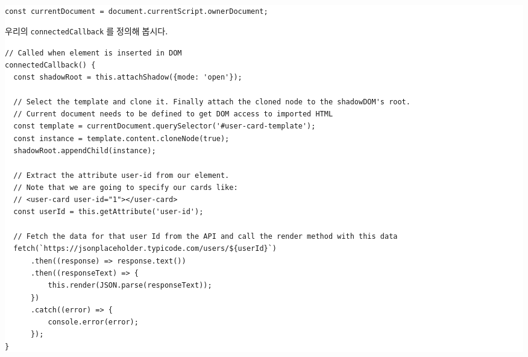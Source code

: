 

```
const currentDocument = document.currentScript.ownerDocument;
```



우리의 `connectedCallback` 를 정의해 봅시다.



```
// Called when element is inserted in DOM
connectedCallback() {
  const shadowRoot = this.attachShadow({mode: 'open'});

  // Select the template and clone it. Finally attach the cloned node to the shadowDOM's root.
  // Current document needs to be defined to get DOM access to imported HTML
  const template = currentDocument.querySelector('#user-card-template');
  const instance = template.content.cloneNode(true);
  shadowRoot.appendChild(instance);

  // Extract the attribute user-id from our element. 
  // Note that we are going to specify our cards like: 
  // <user-card user-id="1"></user-card>
  const userId = this.getAttribute('user-id');

  // Fetch the data for that user Id from the API and call the render method with this data
  fetch(`https://jsonplaceholder.typicode.com/users/${userId}`)
      .then((response) => response.text())
      .then((responseText) => {
          this.render(JSON.parse(responseText));
      })
      .catch((error) => {
          console.error(error);
      });
}
```